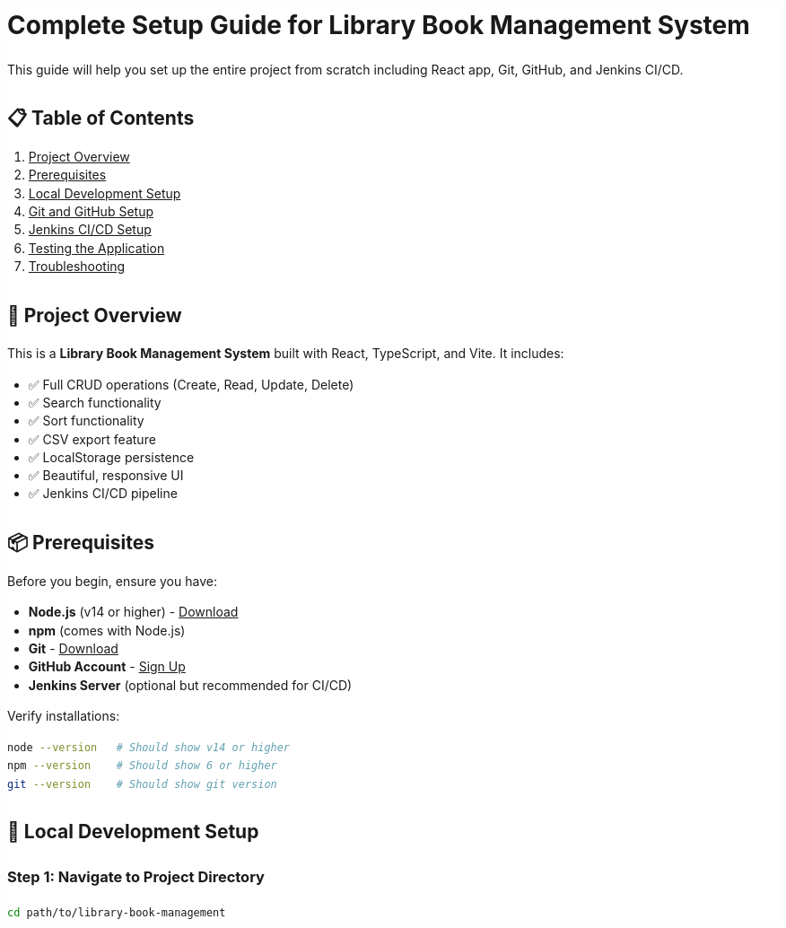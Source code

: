# Complete Setup Guide for Library Book Management System

This guide will help you set up the entire project from scratch including React app, Git, GitHub, and Jenkins CI/CD.

## 📋 Table of Contents

1. [Project Overview](#project-overview)
2. [Prerequisites](#prerequisites)
3. [Local Development Setup](#local-development-setup)
4. [Git and GitHub Setup](#git-and-github-setup)
5. [Jenkins CI/CD Setup](#jenkins-cicd-setup)
6. [Testing the Application](#testing-the-application)
7. [Troubleshooting](#troubleshooting)

## 🎯 Project Overview

This is a **Library Book Management System** built with React, TypeScript, and Vite. It includes:

- ✅ Full CRUD operations (Create, Read, Update, Delete)
- ✅ Search functionality
- ✅ Sort functionality
- ✅ CSV export feature
- ✅ LocalStorage persistence
- ✅ Beautiful, responsive UI
- ✅ Jenkins CI/CD pipeline

## 📦 Prerequisites

Before you begin, ensure you have:

- **Node.js** (v14 or higher) - [Download](https://nodejs.org/)
- **npm** (comes with Node.js)
- **Git** - [Download](https://git-scm.com/)
- **GitHub Account** - [Sign Up](https://github.com/)
- **Jenkins Server** (optional but recommended for CI/CD)

Verify installations:

```bash
node --version   # Should show v14 or higher
npm --version    # Should show 6 or higher
git --version    # Should show git version
```

## 🚀 Local Development Setup

### Step 1: Navigate to Project Directory

```bash
cd path/to/library-book-management
```
